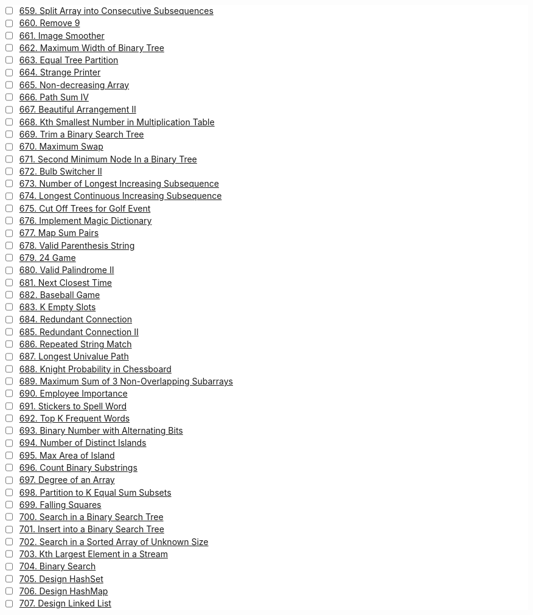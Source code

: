 - [ ] [659. Split Array into Consecutive Subsequences](https://leetcode.com/problems/split-array-into-consecutive-subsequences)
- [ ] [660. Remove 9](https://leetcode.com/problems/remove-9)
- [ ] [661. Image Smoother](https://leetcode.com/problems/image-smoother)
- [ ] [662. Maximum Width of Binary Tree](https://leetcode.com/problems/maximum-width-of-binary-tree)
- [ ] [663. Equal Tree Partition](https://leetcode.com/problems/equal-tree-partition)
- [ ] [664. Strange Printer](https://leetcode.com/problems/strange-printer)
- [ ] [665. Non-decreasing Array](https://leetcode.com/problems/non-decreasing-array)
- [ ] [666. Path Sum IV](https://leetcode.com/problems/path-sum-iv)
- [ ] [667. Beautiful Arrangement II](https://leetcode.com/problems/beautiful-arrangement-ii)
- [ ] [668. Kth Smallest Number in Multiplication Table](https://leetcode.com/problems/kth-smallest-number-in-multiplication-table)
- [ ] [669. Trim a Binary Search Tree](https://leetcode.com/problems/trim-a-binary-search-tree)
- [ ] [670. Maximum Swap](https://leetcode.com/problems/maximum-swap)
- [ ] [671. Second Minimum Node In a Binary Tree](https://leetcode.com/problems/second-minimum-node-in-a-binary-tree)
- [ ] [672. Bulb Switcher II](https://leetcode.com/problems/bulb-switcher-ii)
- [ ] [673. Number of Longest Increasing Subsequence](https://leetcode.com/problems/number-of-longest-increasing-subsequence)
- [ ] [674. Longest Continuous Increasing Subsequence](https://leetcode.com/problems/longest-continuous-increasing-subsequence)
- [ ] [675. Cut Off Trees for Golf Event](https://leetcode.com/problems/cut-off-trees-for-golf-event)
- [ ] [676. Implement Magic Dictionary](https://leetcode.com/problems/implement-magic-dictionary)
- [ ] [677. Map Sum Pairs](https://leetcode.com/problems/map-sum-pairs)
- [ ] [678. Valid Parenthesis String](https://leetcode.com/problems/valid-parenthesis-string)
- [ ] [679. 24 Game](https://leetcode.com/problems/24-game)
- [ ] [680. Valid Palindrome II](https://leetcode.com/problems/valid-palindrome-ii)
- [ ] [681. Next Closest Time](https://leetcode.com/problems/next-closest-time)
- [ ] [682. Baseball Game](https://leetcode.com/problems/baseball-game)
- [ ] [683. K Empty Slots](https://leetcode.com/problems/k-empty-slots)
- [ ] [684. Redundant Connection](https://leetcode.com/problems/redundant-connection)
- [ ] [685. Redundant Connection II](https://leetcode.com/problems/redundant-connection-ii)
- [ ] [686. Repeated String Match](https://leetcode.com/problems/repeated-string-match)
- [ ] [687. Longest Univalue Path](https://leetcode.com/problems/longest-univalue-path)
- [ ] [688. Knight Probability in Chessboard](https://leetcode.com/problems/knight-probability-in-chessboard)
- [ ] [689. Maximum Sum of 3 Non-Overlapping Subarrays](https://leetcode.com/problems/maximum-sum-of-3-non-overlapping-subarrays)
- [ ] [690. Employee Importance](https://leetcode.com/problems/employee-importance)
- [ ] [691. Stickers to Spell Word](https://leetcode.com/problems/stickers-to-spell-word)
- [ ] [692. Top K Frequent Words](https://leetcode.com/problems/top-k-frequent-words)
- [ ] [693. Binary Number with Alternating Bits](https://leetcode.com/problems/binary-number-with-alternating-bits)
- [ ] [694. Number of Distinct Islands](https://leetcode.com/problems/number-of-distinct-islands)
- [ ] [695. Max Area of Island](https://leetcode.com/problems/max-area-of-island)
- [ ] [696. Count Binary Substrings](https://leetcode.com/problems/count-binary-substrings)
- [ ] [697. Degree of an Array](https://leetcode.com/problems/degree-of-an-array)
- [ ] [698. Partition to K Equal Sum Subsets](https://leetcode.com/problems/partition-to-k-equal-sum-subsets)
- [ ] [699. Falling Squares](https://leetcode.com/problems/falling-squares)
- [ ] [700. Search in a Binary Search Tree](https://leetcode.com/problems/search-in-a-binary-search-tree)
- [ ] [701. Insert into a Binary Search Tree](https://leetcode.com/problems/insert-into-a-binary-search-tree)
- [ ] [702. Search in a Sorted Array of Unknown Size](https://leetcode.com/problems/search-in-a-sorted-array-of-unknown-size)
- [ ] [703. Kth Largest Element in a Stream](https://leetcode.com/problems/kth-largest-element-in-a-stream)
- [ ] [704. Binary Search](https://leetcode.com/problems/binary-search)
- [ ] [705. Design HashSet](https://leetcode.com/problems/design-hashset)
- [ ] [706. Design HashMap](https://leetcode.com/problems/design-hashmap)
- [ ] [707. Design Linked List](https://leetcode.com/problems/design-linked-list)